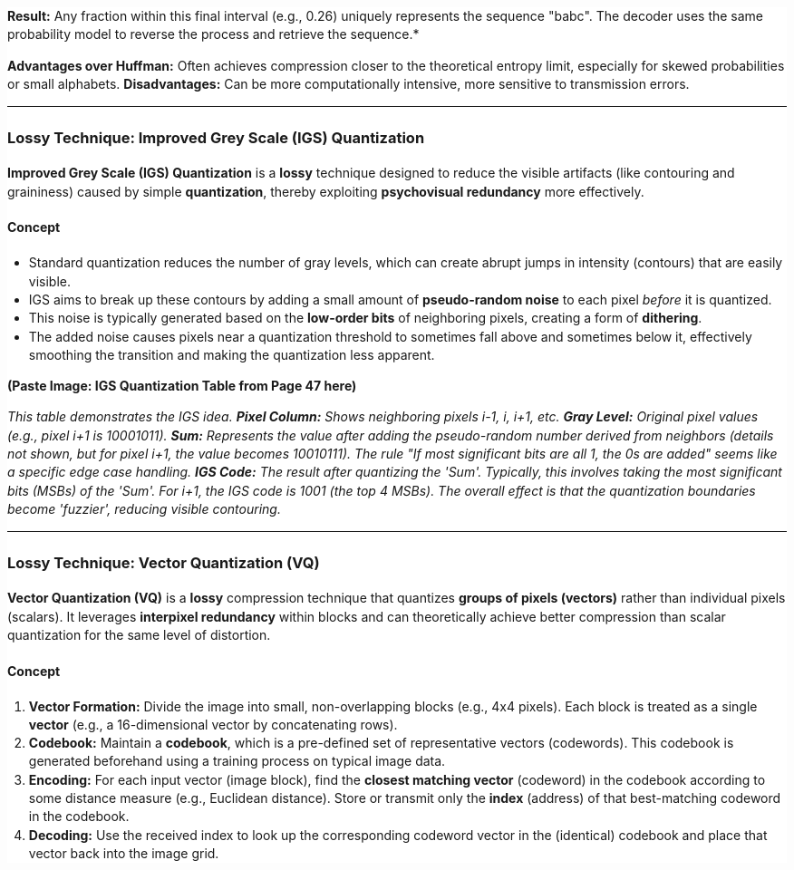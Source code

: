 **Result:** Any fraction within this final interval (e.g., 0.26) uniquely represents the sequence "babc". The decoder uses the same probability model to reverse the process and retrieve the sequence.*

**Advantages over Huffman:** Often achieves compression closer to the theoretical entropy limit, especially for skewed probabilities or small alphabets.
**Disadvantages:** Can be more computationally intensive, more sensitive to transmission errors.

---

### Lossy Technique: Improved Grey Scale (IGS) Quantization

**Improved Grey Scale (IGS) Quantization** is a **lossy** technique designed to reduce the visible artifacts (like contouring and graininess) caused by simple **quantization**, thereby exploiting **psychovisual redundancy** more effectively.

#### Concept

-   Standard quantization reduces the number of gray levels, which can create abrupt jumps in intensity (contours) that are easily visible.
-   IGS aims to break up these contours by adding a small amount of **pseudo-random noise** to each pixel *before* it is quantized.
-   This noise is typically generated based on the **low-order bits** of neighboring pixels, creating a form of **dithering**.
-   The added noise causes pixels near a quantization threshold to sometimes fall above and sometimes below it, effectively smoothing the transition and making the quantization less apparent.

**(Paste Image: IGS Quantization Table from Page 47 here)**

*This table demonstrates the IGS idea.
**Pixel Column:** Shows neighboring pixels i-1, i, i+1, etc.
**Gray Level:** Original pixel values (e.g., pixel i+1 is 10001011).
**Sum:** Represents the value *after* adding the pseudo-random number derived from neighbors (details not shown, but for pixel i+1, the value becomes 10010111). The rule "If most significant bits are all 1, the 0s are added" seems like a specific edge case handling.
**IGS Code:** The result after quantizing the 'Sum'. Typically, this involves taking the most significant bits (MSBs) of the 'Sum'. For i+1, the IGS code is 1001 (the top 4 MSBs).
The overall effect is that the quantization boundaries become 'fuzzier', reducing visible contouring.*

---

### Lossy Technique: Vector Quantization (VQ)

**Vector Quantization (VQ)** is a **lossy** compression technique that quantizes **groups of pixels (vectors)** rather than individual pixels (scalars). It leverages **interpixel redundancy** within blocks and can theoretically achieve better compression than scalar quantization for the same level of distortion.

#### Concept

1.  **Vector Formation:** Divide the image into small, non-overlapping blocks (e.g., 4x4 pixels). Each block is treated as a single **vector** (e.g., a 16-dimensional vector by concatenating rows).
2.  **Codebook:** Maintain a **codebook**, which is a pre-defined set of representative vectors (codewords). This codebook is generated beforehand using a training process on typical image data.
3.  **Encoding:** For each input vector (image block), find the **closest matching vector** (codeword) in the codebook according to some distance measure (e.g., Euclidean distance). Store or transmit only the **index** (address) of that best-matching codeword in the codebook.
4.  **Decoding:** Use the received index to look up the corresponding codeword vector in the (identical) codebook and place that vector back into the image grid.
